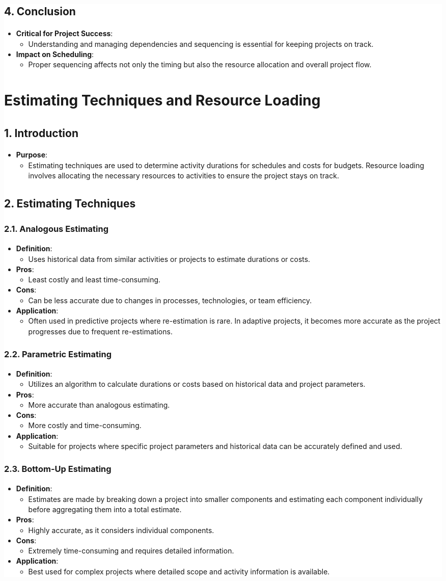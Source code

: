 ## **4. Conclusion**

- **Critical for Project Success**:
  - Understanding and managing dependencies and sequencing is essential for keeping projects on track.
- **Impact on Scheduling**:
  - Proper sequencing affects not only the timing but also the resource allocation and overall project flow.

# **Estimating Techniques and Resource Loading**

## **1. Introduction**

- **Purpose**:
  - Estimating techniques are used to determine activity durations for schedules and costs for budgets. Resource loading involves allocating the necessary resources to activities to ensure the project stays on track.

## **2. Estimating Techniques**

### **2.1. Analogous Estimating**
- **Definition**:
  - Uses historical data from similar activities or projects to estimate durations or costs.
- **Pros**:
  - Least costly and least time-consuming.
- **Cons**:
  - Can be less accurate due to changes in processes, technologies, or team efficiency.
- **Application**:
  - Often used in predictive projects where re-estimation is rare. In adaptive projects, it becomes more accurate as the project progresses due to frequent re-estimations.

### **2.2. Parametric Estimating**
- **Definition**:
  - Utilizes an algorithm to calculate durations or costs based on historical data and project parameters.
- **Pros**:
  - More accurate than analogous estimating.
- **Cons**:
  - More costly and time-consuming.
- **Application**:
  - Suitable for projects where specific project parameters and historical data can be accurately defined and used.

### **2.3. Bottom-Up Estimating**
- **Definition**:
  - Estimates are made by breaking down a project into smaller components and estimating each component individually before aggregating them into a total estimate.
- **Pros**:
  - Highly accurate, as it considers individual components.
- **Cons**:
  - Extremely time-consuming and requires detailed information.
- **Application**:
  - Best used for complex projects where detailed scope and activity information is available.
